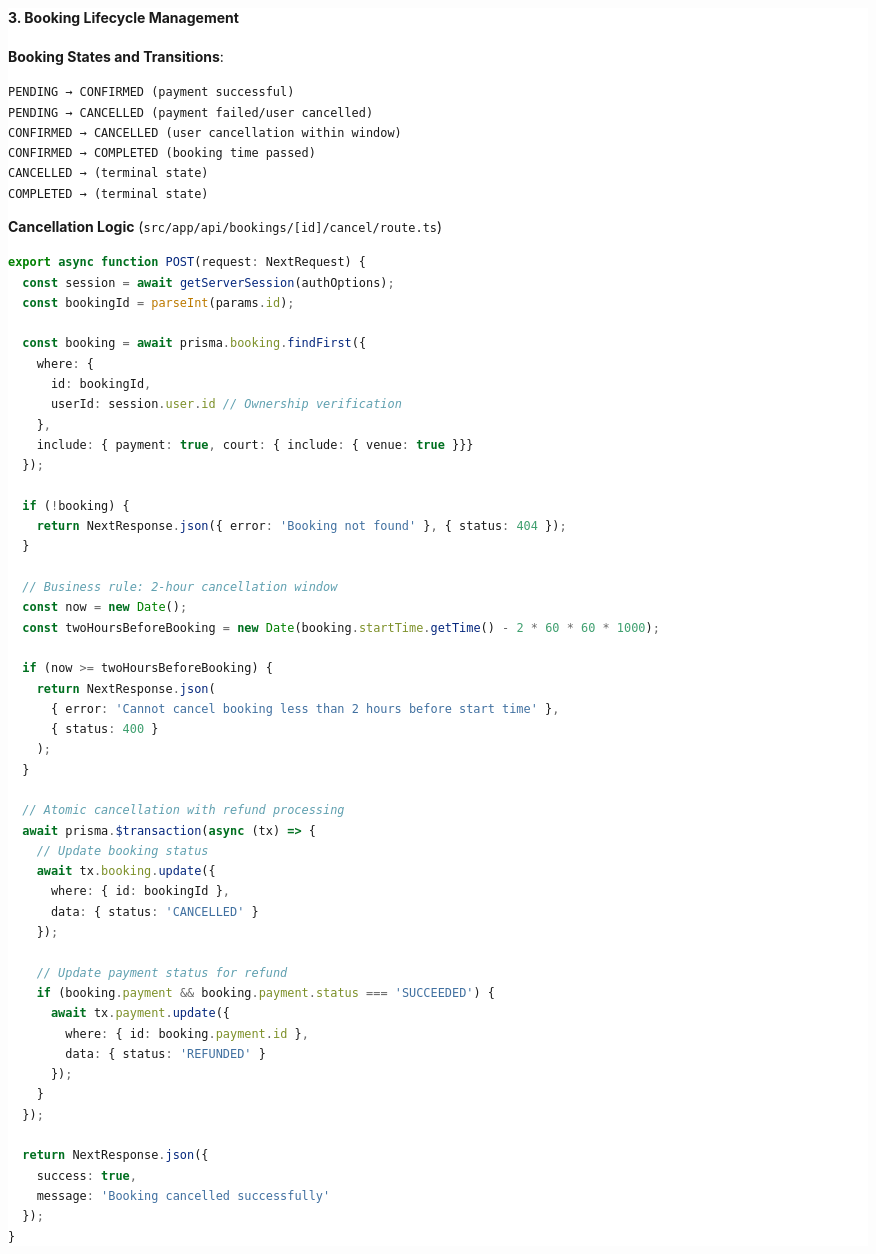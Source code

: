 #### **3. Booking Lifecycle Management**

**Booking States and Transitions**:
```
PENDING → CONFIRMED (payment successful)
PENDING → CANCELLED (payment failed/user cancelled)
CONFIRMED → CANCELLED (user cancellation within window)
CONFIRMED → COMPLETED (booking time passed)
CANCELLED → (terminal state)
COMPLETED → (terminal state)
```

**Cancellation Logic** (`src/app/api/bookings/[id]/cancel/route.ts`)
```typescript
export async function POST(request: NextRequest) {
  const session = await getServerSession(authOptions);
  const bookingId = parseInt(params.id);

  const booking = await prisma.booking.findFirst({
    where: { 
      id: bookingId, 
      userId: session.user.id // Ownership verification
    },
    include: { payment: true, court: { include: { venue: true }}}
  });

  if (!booking) {
    return NextResponse.json({ error: 'Booking not found' }, { status: 404 });
  }

  // Business rule: 2-hour cancellation window
  const now = new Date();
  const twoHoursBeforeBooking = new Date(booking.startTime.getTime() - 2 * 60 * 60 * 1000);

  if (now >= twoHoursBeforeBooking) {
    return NextResponse.json(
      { error: 'Cannot cancel booking less than 2 hours before start time' },
      { status: 400 }
    );
  }

  // Atomic cancellation with refund processing
  await prisma.$transaction(async (tx) => {
    // Update booking status
    await tx.booking.update({
      where: { id: bookingId },
      data: { status: 'CANCELLED' }
    });

    // Update payment status for refund
    if (booking.payment && booking.payment.status === 'SUCCEEDED') {
      await tx.payment.update({
        where: { id: booking.payment.id },
        data: { status: 'REFUNDED' }
      });
    }
  });

  return NextResponse.json({ 
    success: true, 
    message: 'Booking cancelled successfully' 
  });
}
```
